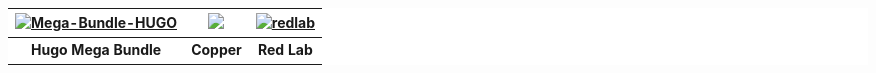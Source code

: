 | [![Mega-Bundle-HUGO](https://gethugothemes.com/wp-content/uploads/edd/2019/09/Mega-Bundle-HUGO.png)](https://themefisher.com/products/hugo-mega-bundle/) | [![](https://gethugothemes.com/wp-content/uploads/edd/2020/09/Copper-hugo-sass-landingpage.jpg)](https://gethugothemes.com/products/copper/) | [![redlab](https://gethugothemes.com/wp-content/uploads/edd/2019/09/redlab-hugo-thumbnail.jpg)](https://gethugothemes.com/products/redlab-hugo/) |
|:---:|:---:|:---:|
| **Hugo Mega Bundle**  | **Copper**  | **Red Lab**  |
